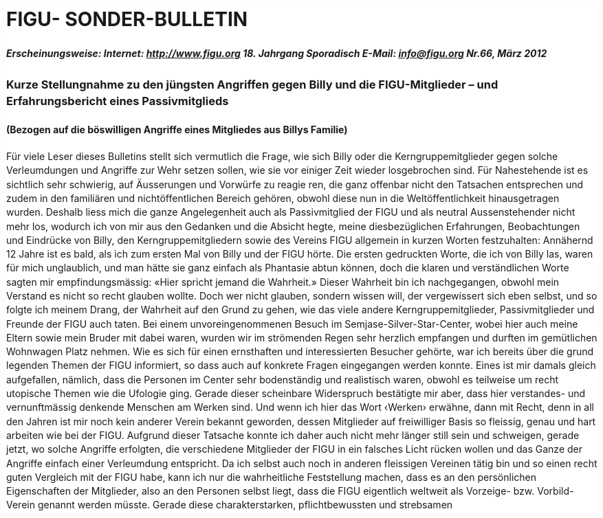# FIGU- SONDER-BULLETIN

##### Erscheinungsweise: Internet: http://www.figu.org 18. Jahrgang Sporadisch E-Mail: info@figu.org Nr.66, März 2012

### Kurze Stellungnahme zu den jüngsten Angriffen gegen Billy und die FIGU-Mitglieder – und Erfahrungsbericht eines Passivmitglieds
#### (Bezogen auf die böswilligen Angriffe eines Mitgliedes aus Billys Familie)
Für viele Leser dieses Bulletins stellt sich vermutlich die Frage, wie sich Billy oder die Kerngruppemitglieder
gegen solche Verleumdungen und Angriffe zur Wehr setzen sollen, wie sie vor einiger Zeit wieder losgebrochen sind. Für Nahestehende ist es sichtlich sehr schwierig, auf Äusserungen und Vorwürfe zu reagie ren,
die ganz offenbar nicht den Tatsachen entsprechen und zudem in den familiären und nichtöffentlichen
Bereich gehören, obwohl diese nun in die Weltöffentlichkeit hinausgetragen wurden. Deshalb liess mich
die ganze Angelegenheit auch als Passivmitglied der FIGU und als neutral Aussenstehender nicht mehr
los, wodurch ich von mir aus den Gedanken und die Absicht hegte, meine diesbezüglichen Erfahrungen,
Beobachtungen und Eindrücke von Billy, den Kerngruppemitgliedern sowie des Vereins FIGU allgemein in
kurzen Worten festzuhalten:
Annähernd 12 Jahre ist es bald, als ich zum ersten Mal von Billy und der FIGU hörte. Die ersten gedruckten
Worte, die ich von Billy las, waren für mich unglaublich, und man hätte sie ganz einfach als Phantasie
abtun können, doch die klaren und verständlichen Worte sagten mir empfindungsmässig: «Hier spricht
jemand die Wahrheit.» Dieser Wahrheit bin ich nachgegangen, obwohl mein Verstand es nicht so recht
glauben wollte. Doch wer nicht glauben, sondern wissen will, der vergewissert sich eben selbst, und so
folgte ich meinem Drang, der Wahrheit auf den Grund zu gehen, wie das viele andere Kerngruppemitglieder, Passivmitglieder und Freunde der FIGU auch taten. Bei einem unvoreingenommenen Besuch im
Semjase-Silver-Star-Center, wobei hier auch meine Eltern sowie mein Bruder mit dabei waren, wurden
wir im strömenden Regen sehr herzlich empfangen und durften im gemütlichen Wohnwagen Platz nehmen.
Wie es sich für einen ernsthaften und interessierten Besucher gehörte, war ich bereits über die grund legenden Themen der FIGU informiert, so dass auch auf konkrete Fragen eingegangen werden konnte.
Eines ist mir damals gleich aufgefallen, nämlich, dass die Personen im Center sehr bodenständig und realistisch waren, obwohl es teilweise um recht utopische Themen wie die Ufologie ging. Gerade dieser scheinbare Widerspruch bestätigte mir aber, dass hier verstandes- und vernunftmässig denkende Menschen am
Werken sind. Und wenn ich hier das Wort ‹Werken› erwähne, dann mit Recht, denn in all den Jahren ist
mir noch kein anderer Verein bekannt geworden, dessen Mitglieder auf freiwilliger Basis so fleissig, genau
und hart arbeiten wie bei der FIGU. Aufgrund dieser Tatsache konnte ich daher auch nicht mehr länger
still sein und schweigen, gerade jetzt, wo solche Angriffe erfolgten, die verschiedene Mitglieder der FIGU
in ein falsches Licht rücken wollen und das Ganze der Angriffe einfach einer Verleumdung entspricht. Da
ich selbst auch noch in anderen fleissigen Vereinen tätig bin und so einen recht guten Vergleich mit der
FIGU habe, kann ich nur die wahrheitliche Feststellung machen, dass es an den persönlichen Eigenschaften der Mitglieder, also an den Personen selbst liegt, dass die FIGU eigentlich weltweit als Vorzeige- bzw.
Vorbild-Verein genannt werden müsste. Gerade diese charakterstarken, pflichtbewussten und strebsamen
